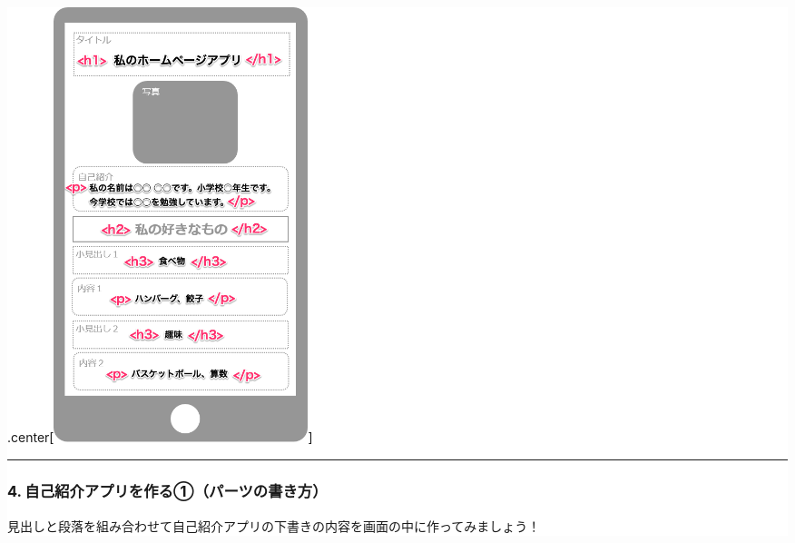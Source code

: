.center[<img src="readme-img/draft_sample-2.png" alt="draft_sample-2.png" width="280px">]

---
### 4. 自己紹介アプリを作る①（パーツの書き方）

見出しと段落を組み合わせて自己紹介アプリの下書きの内容を画面の中に作ってみましょう！
